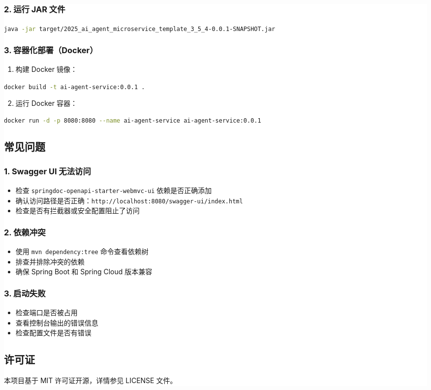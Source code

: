 ### 2. 运行 JAR 文件

```bash
java -jar target/2025_ai_agent_microservice_template_3_5_4-0.0.1-SNAPSHOT.jar
```

### 3. 容器化部署（Docker）

1. 构建 Docker 镜像：
```bash
docker build -t ai-agent-service:0.0.1 .
```

2. 运行 Docker 容器：
```bash
docker run -d -p 8080:8080 --name ai-agent-service ai-agent-service:0.0.1
```

## 常见问题

### 1. Swagger UI 无法访问

- 检查 `springdoc-openapi-starter-webmvc-ui` 依赖是否正确添加
- 确认访问路径是否正确：`http://localhost:8080/swagger-ui/index.html`
- 检查是否有拦截器或安全配置阻止了访问

### 2. 依赖冲突

- 使用 `mvn dependency:tree` 命令查看依赖树
- 排查并排除冲突的依赖
- 确保 Spring Boot 和 Spring Cloud 版本兼容

### 3. 启动失败

- 检查端口是否被占用
- 查看控制台输出的错误信息
- 检查配置文件是否有错误

## 许可证

本项目基于 MIT 许可证开源，详情参见 LICENSE 文件。